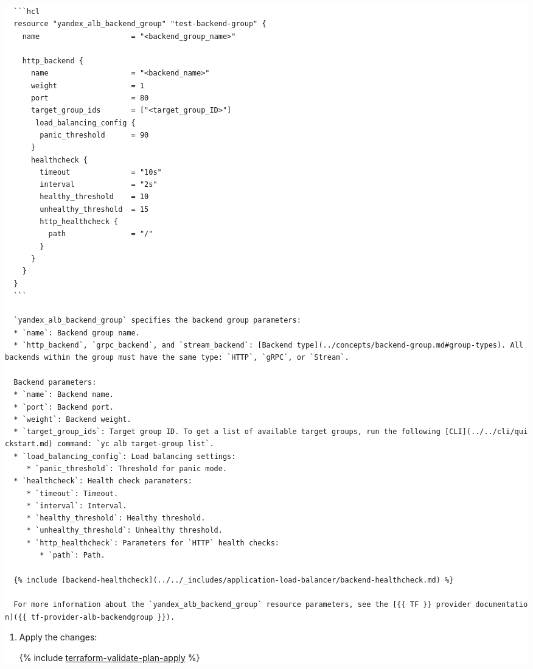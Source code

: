       ```hcl
      resource "yandex_alb_backend_group" "test-backend-group" {
        name                     = "<backend_group_name>"

        http_backend {
          name                   = "<backend_name>"
          weight                 = 1
          port                   = 80
          target_group_ids       = ["<target_group_ID>"]
           load_balancing_config {
            panic_threshold      = 90
          }    
          healthcheck {
            timeout              = "10s"
            interval             = "2s"
            healthy_threshold    = 10
            unhealthy_threshold  = 15
            http_healthcheck {
              path               = "/"
            }
          }
        }
      }
      ```

      `yandex_alb_backend_group` specifies the backend group parameters:
      * `name`: Backend group name.
      * `http_backend`, `grpc_backend`, and `stream_backend`: [Backend type](../concepts/backend-group.md#group-types). All backends within the group must have the same type: `HTTP`, `gRPC`, or `Stream`.

      Backend parameters:
      * `name`: Backend name.
      * `port`: Backend port.
      * `weight`: Backend weight.
      * `target_group_ids`: Target group ID. To get a list of available target groups, run the following [CLI](../../cli/quickstart.md) command: `yc alb target-group list`.
      * `load_balancing_config`: Load balancing settings:
         * `panic_threshold`: Threshold for panic mode.
      * `healthcheck`: Health check parameters:
         * `timeout`: Timeout.
         * `interval`: Interval.
         * `healthy_threshold`: Healthy threshold.
         * `unhealthy_threshold`: Unhealthy threshold.
         * `http_healthcheck`: Parameters for `HTTP` health checks:
            * `path`: Path.

      {% include [backend-healthcheck](../../_includes/application-load-balancer/backend-healthcheck.md) %}

      For more information about the `yandex_alb_backend_group` resource parameters, see the [{{ TF }} provider documentation]({{ tf-provider-alb-backendgroup }}).
   1. Apply the changes:

      {% include [terraform-validate-plan-apply](../../_tutorials/terraform-validate-plan-apply.md) %}
